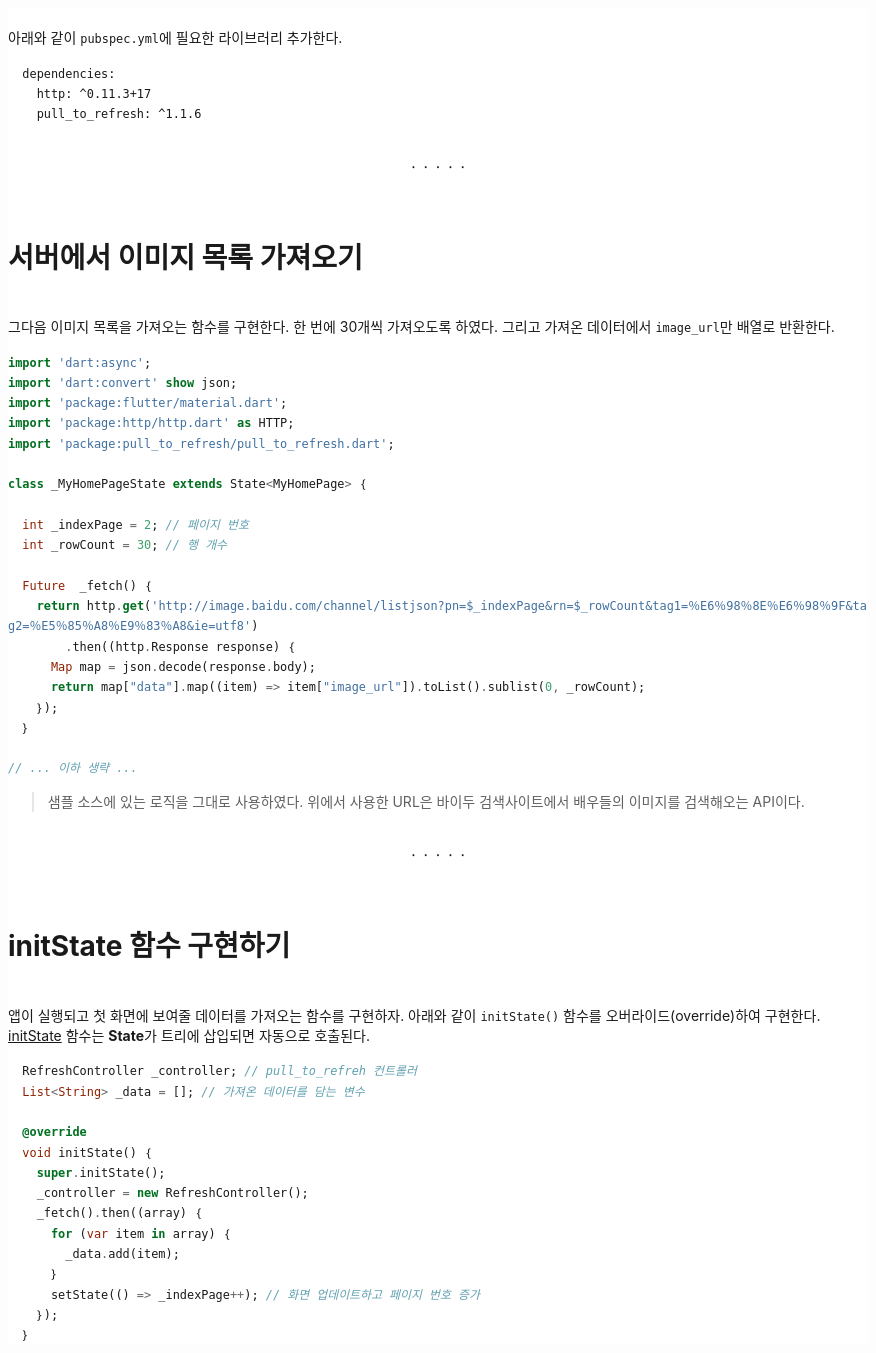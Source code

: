 <br>아래와 같이 `pubspec.yml`에 필요한 라이브러리 추가한다.

```preferties
  dependencies:
    http: ^0.11.3+17
    pull_to_refresh: ^1.1.6
```

<center><br>᛫  ᛫  ᛫  ᛫  ᛫<br></center><br>

# 서버에서 이미지 목록 가져오기

<br>그다음 이미지 목록을 가져오는 함수를 구현한다. 한 번에 30개씩 가져오도록 하였다. 그리고 가져온 데이터에서 `image_url`만 배열로 반환한다.

```dart
import 'dart:async';
import 'dart:convert' show json;
import 'package:flutter/material.dart';
import 'package:http/http.dart' as HTTP;
import 'package:pull_to_refresh/pull_to_refresh.dart';

class _MyHomePageState extends State<MyHomePage> ｛

  int _indexPage = 2; // 페이지 번호
  int _rowCount = 30; // 행 개수

  Future  _fetch() ｛
    return http.get('http://image.baidu.com/channel/listjson?pn=$_indexPage&rn=$_rowCount&tag1=％E6％98％8E％E6％98％9F&tag2=％E5％85％A8％E9％83％A8&ie=utf8')
        .then((http.Response response) ｛
      Map map = json.decode(response.body);
      return map["data"].map((item) => item["image_url"]).toList().sublist(0, _rowCount);
    ｝);
  ｝

// ... 이하 생략 ... 
```
> 샘플 소스에 있는 로직을 그대로 사용하였다. 위에서 사용한 URL은 바이두 검색사이트에서 배우들의 이미지를 검색해오는 API이다. 

<center><br>᛫  ᛫  ᛫  ᛫  ᛫<br></center><br>

# initState 함수 구현하기

<br>앱이 실행되고 첫 화면에 보여줄 데이터를 가져오는 함수를 구현하자. 아래와 같이 `initState()` 함수를 오버라이드(override)하여 구현한다. [initState](https://docs.flutter.io/flutter/widgets/State/initState.html) 함수는 **State**가 트리에 삽입되면 자동으로 호출된다.

```dart
  RefreshController _controller; // pull_to_refreh 컨트롤러
  List<String> _data = []; // 가져온 데이터를 담는 변수

  @override
  void initState() ｛
    super.initState();
    _controller = new RefreshController();
    _fetch().then((array) ｛
      for (var item in array) ｛
        _data.add(item);
      ｝
      setState(() => _indexPage++); // 화면 업데이트하고 페이지 번호 증가
    ｝);
  ｝
```
